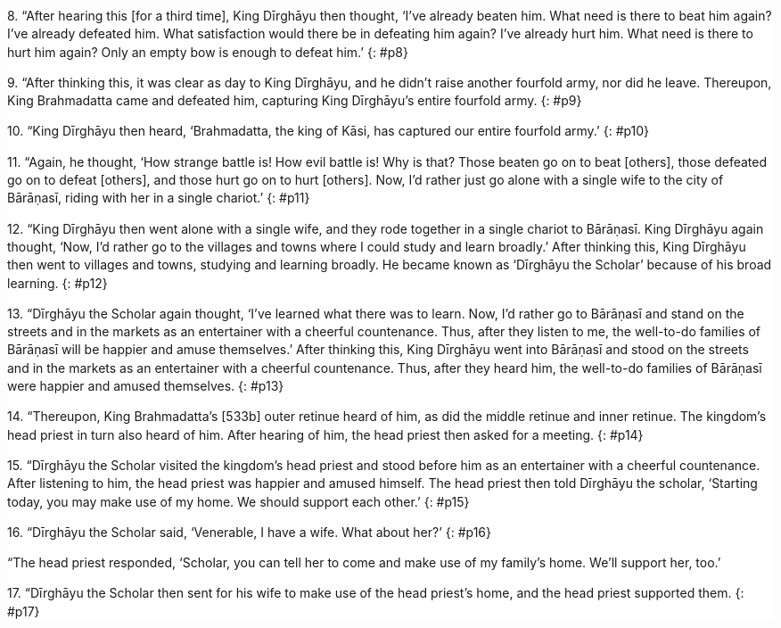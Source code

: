 8\. “After hearing this [for a third time], King Dīrghāyu then thought, ‘I’ve already beaten him. What need is there to beat him again? I’ve already defeated him. What satisfaction would there be in defeating him again? I’ve already hurt him. What need is there to hurt him again? Only an empty bow is enough to defeat him.’
{: #p8}

9\. “After thinking this, it was clear as day to King Dīrghāyu, and he didn’t raise another fourfold army, nor did he leave. Thereupon, King Brahmadatta came and defeated him, capturing King Dīrghāyu’s entire fourfold army.
{: #p9}

10\. “King Dīrghāyu then heard, ‘Brahmadatta, the king of Kāsi, has captured our entire fourfold army.’
{: #p10}

11\. “Again, he thought, ‘How strange battle is! How evil battle is! Why is that? Those beaten go on to beat [others], those defeated go on to defeat [others], and those hurt go on to hurt [others]. Now, I’d rather just go alone with a single wife to the city of Bārāṇasī, riding with her in a single chariot.’
{: #p11}

12\. “King Dīrghāyu then went alone with a single wife, and they rode together in a single chariot to Bārāṇasī. King Dīrghāyu again thought, ‘Now, I’d rather go to the villages and towns where I could study and learn broadly.’ After thinking this, King Dīrghāyu then went to villages and towns, studying and learning broadly. He became known as ‘Dīrghāyu the Scholar’ because of his broad learning.
{: #p12}

13\. “Dīrghāyu the Scholar again thought, ‘I’ve learned what there was to learn. Now, I’d rather go to Bārāṇasī and stand on the streets and in the markets as an entertainer with a cheerful countenance. Thus, after they listen to me, the well-to-do families of Bārāṇasī will be happier and amuse themselves.’ After thinking this, King Dīrghāyu went into Bārāṇasī and stood on the streets and in the markets as an entertainer with a cheerful countenance. Thus, after they heard him, the well-to-do families of Bārāṇasī were happier and amused themselves.
{: #p13}

14\. “Thereupon, King Brahmadatta’s [533b] outer retinue heard of him, as did the middle retinue and inner retinue. The kingdom’s head priest in turn also heard of him. After hearing of him, the head priest then asked for a meeting.
{: #p14}

15\. “Dīrghāyu the Scholar visited the kingdom’s head priest and stood before him as an entertainer with a cheerful countenance. After listening to him, the head priest was happier and amused himself. The head priest then told Dīrghāyu the scholar, ‘Starting today, you may make use of my home. We should support each other.’
{: #p15}

16\. “Dīrghāyu the Scholar said, ‘Venerable, I have a wife. What about her?’
{: #p16}

“The head priest responded, ‘Scholar, you can tell her to come and make use of my family’s home. We’ll support her, too.’

17\. “Dīrghāyu the Scholar then sent for his wife to make use of the head priest’s home, and the head priest supported them.
{: #p17}

